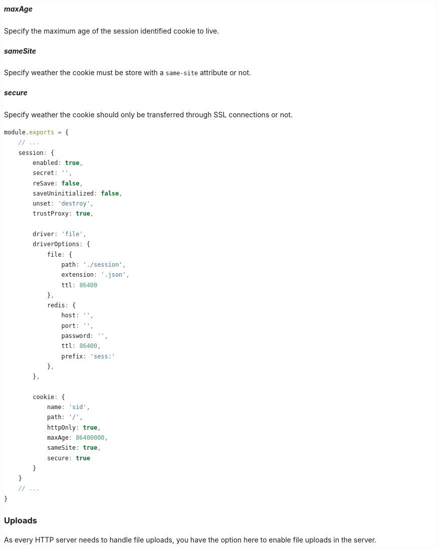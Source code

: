 ##### maxAge
Specify the maximum age of the session identified cookie to live. 

##### sameSite
Specify weather the cookie must be store with a `same-site` attribute or not.

##### secure
Specify weather the cookie should only be transferred through SSL connections or not.


```typescript
module.exports = {
    // ...
	session: {
        enabled: true,
        secret: '',
        reSave: false,
        saveUninitialized: false,
        unset: 'destroy',
        trustProxy: true,

        driver: 'file',
        driverOptions: {
            file: {
                path: './session',
                extension: '.json',
                ttl: 86400
            },
            redis: {
                host: '',
                port: '',
                password: '',
                ttl: 86400,
                prefix: 'sess:'
            },
        },

        cookie: {
            name: 'sid',
            path: '/',
            httpOnly: true,
            maxAge: 86400000,
            sameSite: true,
            secure: true
        }
    }
    // ...
}
```

### Uploads
As every HTTP server needs to handle file uploads, you have the option here to enable file uploads in the server. 
